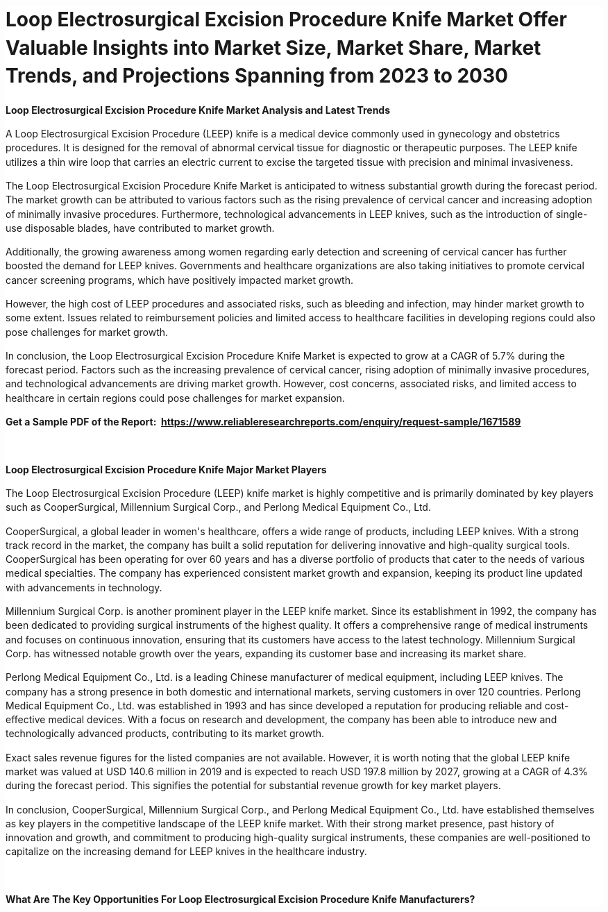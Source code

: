 <p><h1>Loop Electrosurgical Excision Procedure Knife Market Offer Valuable Insights into Market Size, Market Share, Market Trends, and Projections Spanning from 2023 to 2030</h1></p><p><strong>Loop Electrosurgical Excision Procedure Knife Market Analysis and Latest Trends</strong></p>
<p><p>A Loop Electrosurgical Excision Procedure (LEEP) knife is a medical device commonly used in gynecology and obstetrics procedures. It is designed for the removal of abnormal cervical tissue for diagnostic or therapeutic purposes. The LEEP knife utilizes a thin wire loop that carries an electric current to excise the targeted tissue with precision and minimal invasiveness.</p><p>The Loop Electrosurgical Excision Procedure Knife Market is anticipated to witness substantial growth during the forecast period. The market growth can be attributed to various factors such as the rising prevalence of cervical cancer and increasing adoption of minimally invasive procedures. Furthermore, technological advancements in LEEP knives, such as the introduction of single-use disposable blades, have contributed to market growth.</p><p>Additionally, the growing awareness among women regarding early detection and screening of cervical cancer has further boosted the demand for LEEP knives. Governments and healthcare organizations are also taking initiatives to promote cervical cancer screening programs, which have positively impacted market growth.</p><p>However, the high cost of LEEP procedures and associated risks, such as bleeding and infection, may hinder market growth to some extent. Issues related to reimbursement policies and limited access to healthcare facilities in developing regions could also pose challenges for market growth.</p><p>In conclusion, the Loop Electrosurgical Excision Procedure Knife Market is expected to grow at a CAGR of 5.7% during the forecast period. Factors such as the increasing prevalence of cervical cancer, rising adoption of minimally invasive procedures, and technological advancements are driving market growth. However, cost concerns, associated risks, and limited access to healthcare in certain regions could pose challenges for market expansion.</p></p>
<p><strong>Get a Sample PDF of the Report:&nbsp; <a href="https://www.reliableresearchreports.com/enquiry/request-sample/1671589">https://www.reliableresearchreports.com/enquiry/request-sample/1671589</a></strong></p>
<p>&nbsp;</p>
<p><strong>Loop Electrosurgical Excision Procedure Knife Major Market Players</strong></p>
<p><p>The Loop Electrosurgical Excision Procedure (LEEP) knife market is highly competitive and is primarily dominated by key players such as CooperSurgical, Millennium Surgical Corp., and Perlong Medical Equipment Co., Ltd.</p><p>CooperSurgical, a global leader in women's healthcare, offers a wide range of products, including LEEP knives. With a strong track record in the market, the company has built a solid reputation for delivering innovative and high-quality surgical tools. CooperSurgical has been operating for over 60 years and has a diverse portfolio of products that cater to the needs of various medical specialties. The company has experienced consistent market growth and expansion, keeping its product line updated with advancements in technology.</p><p>Millennium Surgical Corp. is another prominent player in the LEEP knife market. Since its establishment in 1992, the company has been dedicated to providing surgical instruments of the highest quality. It offers a comprehensive range of medical instruments and focuses on continuous innovation, ensuring that its customers have access to the latest technology. Millennium Surgical Corp. has witnessed notable growth over the years, expanding its customer base and increasing its market share.</p><p>Perlong Medical Equipment Co., Ltd. is a leading Chinese manufacturer of medical equipment, including LEEP knives. The company has a strong presence in both domestic and international markets, serving customers in over 120 countries. Perlong Medical Equipment Co., Ltd. was established in 1993 and has since developed a reputation for producing reliable and cost-effective medical devices. With a focus on research and development, the company has been able to introduce new and technologically advanced products, contributing to its market growth.</p><p>Exact sales revenue figures for the listed companies are not available. However, it is worth noting that the global LEEP knife market was valued at USD 140.6 million in 2019 and is expected to reach USD 197.8 million by 2027, growing at a CAGR of 4.3% during the forecast period. This signifies the potential for substantial revenue growth for key market players.</p><p>In conclusion, CooperSurgical, Millennium Surgical Corp., and Perlong Medical Equipment Co., Ltd. have established themselves as key players in the competitive landscape of the LEEP knife market. With their strong market presence, past history of innovation and growth, and commitment to producing high-quality surgical instruments, these companies are well-positioned to capitalize on the increasing demand for LEEP knives in the healthcare industry.</p></p>
<p>&nbsp;</p>
<p><strong>What Are The Key Opportunities For Loop Electrosurgical Excision Procedure Knife Manufacturers?</strong></p>